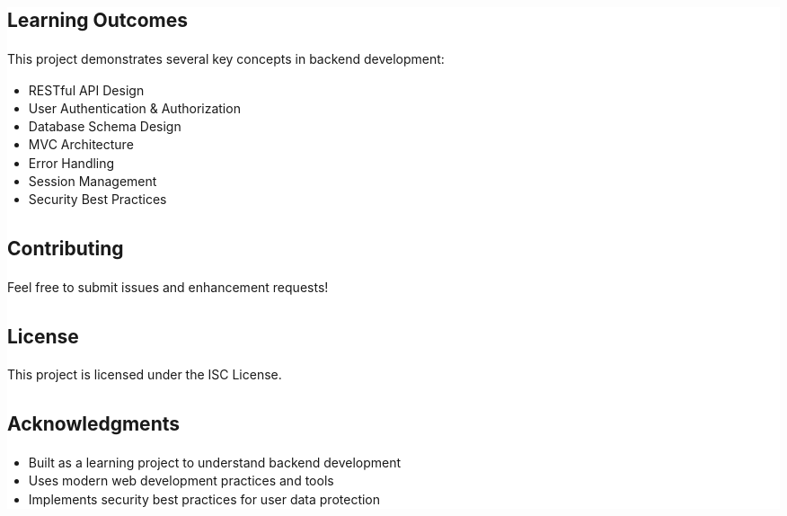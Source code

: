 ## Learning Outcomes

This project demonstrates several key concepts in backend development:

- RESTful API Design
- User Authentication & Authorization
- Database Schema Design
- MVC Architecture
- Error Handling
- Session Management
- Security Best Practices

## Contributing

Feel free to submit issues and enhancement requests!

## License

This project is licensed under the ISC License.

## Acknowledgments

- Built as a learning project to understand backend development
- Uses modern web development practices and tools
- Implements security best practices for user data protection 